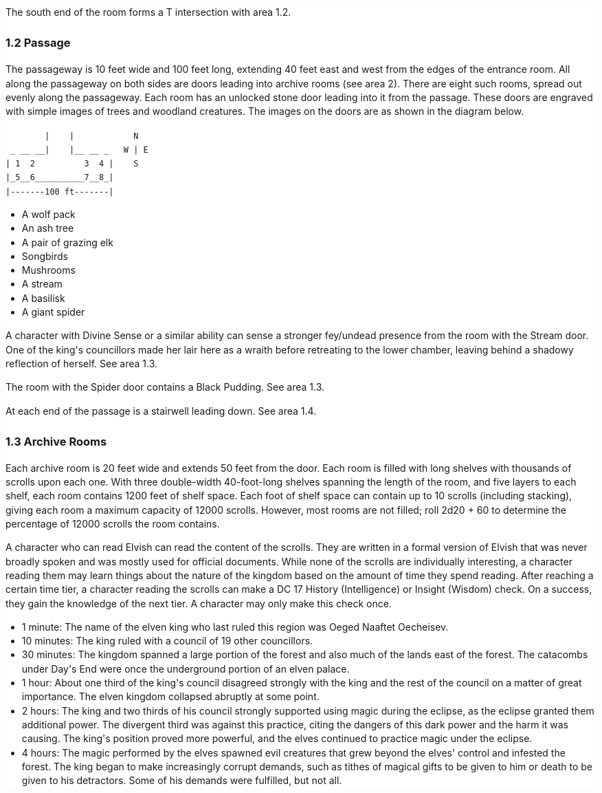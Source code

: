 The south end of the room forms a T intersection with area 1.2.

### 1.2 Passage

The passageway is 10 feet wide and 100 feet long, extending 40 feet east and west from the edges of the entrance room. All along the passageway on both sides are doors leading into archive rooms (see area 2). There are eight such rooms, spread out evenly along the passageway. Each room has an unlocked stone door leading into it from the passage. These doors are engraved with simple images of trees and woodland creatures. The images on the doors are as shown in the diagram below.

```
        |    |            N
 _ __ __|    |__ __ _   W | E
| 1  2          3  4 |    S
|_5__6__________7__8_|
|-------100 ft-------|
```

- A wolf pack
- An ash tree
- A pair of grazing elk
- Songbirds
- Mushrooms
- A stream
- A basilisk
- A giant spider

A character with Divine Sense or a similar ability can sense a stronger fey/undead presence from the room with the Stream door. One of the king's councillors made her lair here as a wraith before retreating to the lower chamber, leaving behind a shadowy reflection of herself. See area 1.3.

The room with the Spider door contains a Black Pudding. See area 1.3.

At each end of the passage is a stairwell leading down. See area 1.4.

### 1.3 Archive Rooms

Each archive room is 20 feet wide and extends 50 feet from the door. Each room is filled with long shelves with thousands of scrolls upon each one. With three double-width 40-foot-long shelves spanning the length of the room, and five layers to each shelf, each room contains 1200 feet of shelf space. Each foot of shelf space can contain up to 10 scrolls (including stacking), giving each room a maximum capacity of 12000 scrolls. However, most rooms are not filled; roll 2d20 + 60 to determine the percentage of 12000 scrolls the room contains.

A character who can read Elvish can read the content of the scrolls. They are written in a formal version of Elvish that was never broadly spoken and was mostly used for official documents. While none of the scrolls are individually interesting, a character reading them may learn things about the nature of the kingdom based on the amount of time they spend reading. After reaching a certain time tier, a character reading the scrolls can make a DC 17 History (Intelligence) or Insight (Wisdom) check. On a success, they gain the knowledge of the next tier. A character may only make this check once.

- 1 minute: The name of the elven king who last ruled this region was Oeged Naaftet Oecheisev.
- 10 minutes: The king ruled with a council of 19 other councillors.
- 30 minutes: The kingdom spanned a large portion of the forest and also much of the lands east of the forest. The catacombs under Day's End were once the underground portion of an elven palace.
- 1 hour: About one third of the king's council disagreed strongly with the king and the rest of the council on a matter of great importance. The elven kingdom collapsed abruptly at some point.
- 2 hours: The king and two thirds of his council strongly supported using magic during the eclipse, as the eclipse granted them additional power. The divergent third was against this practice, citing the dangers of this dark power and the harm it was causing. The king's position proved more powerful, and the elves continued to practice magic under the eclipse.
- 4 hours: The magic performed by the elves spawned evil creatures that grew beyond the elves' control and infested the forest. The king began to make increasingly corrupt demands, such as tithes of magical gifts to be given to him or death to be given to his detractors. Some of his demands were fulfilled, but not all.